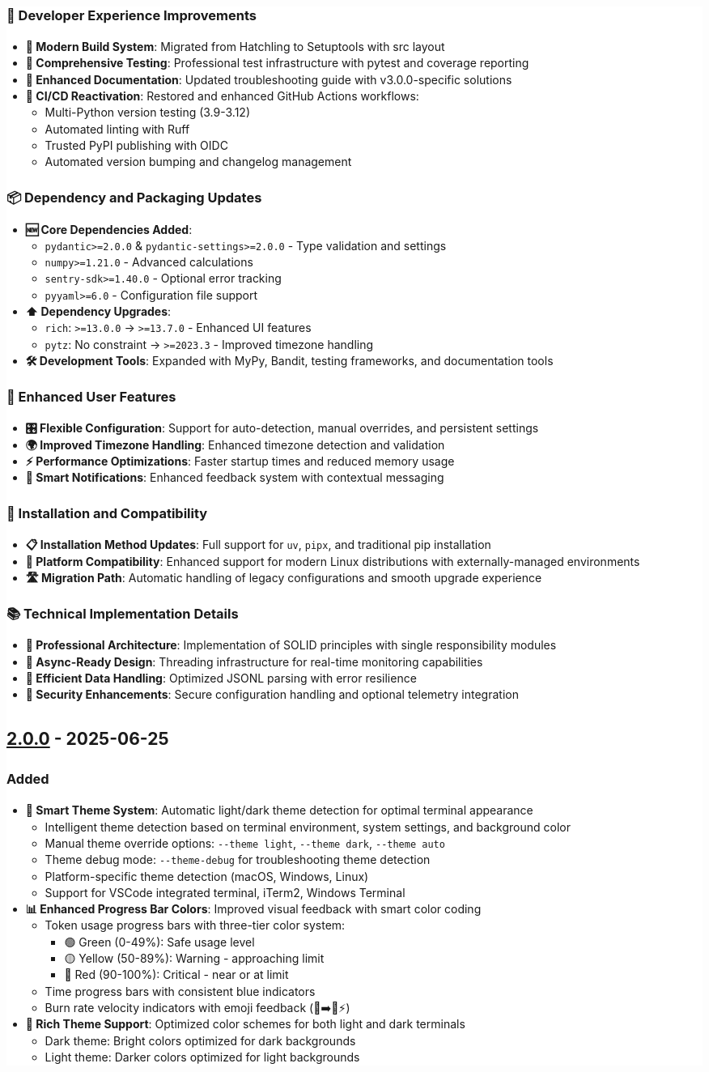 ### 🔧 Developer Experience Improvements
- **🚀 Modern Build System**: Migrated from Hatchling to Setuptools with src layout
- **🧪 Comprehensive Testing**: Professional test infrastructure with pytest and coverage reporting
- **📝 Enhanced Documentation**: Updated troubleshooting guide with v3.0.0-specific solutions
- **🔄 CI/CD Reactivation**: Restored and enhanced GitHub Actions workflows:
  - Multi-Python version testing (3.9-3.12)
  - Automated linting with Ruff
  - Trusted PyPI publishing with OIDC
  - Automated version bumping and changelog management

### 📦 Dependency and Packaging Updates
- **🆕 Core Dependencies Added**:
  - `pydantic>=2.0.0` & `pydantic-settings>=2.0.0` - Type validation and settings
  - `numpy>=1.21.0` - Advanced calculations
  - `sentry-sdk>=1.40.0` - Optional error tracking
  - `pyyaml>=6.0` - Configuration file support
- **⬆️ Dependency Upgrades**:
  - `rich`: `>=13.0.0` → `>=13.7.0` - Enhanced UI features
  - `pytz`: No constraint → `>=2023.3` - Improved timezone handling
- **🛠️ Development Tools**: Expanded with MyPy, Bandit, testing frameworks, and documentation tools

### 🎯 Enhanced User Features
- **🎛️ Flexible Configuration**: Support for auto-detection, manual overrides, and persistent settings
- **🌍 Improved Timezone Handling**: Enhanced timezone detection and validation
- **⚡ Performance Optimizations**: Faster startup times and reduced memory usage
- **🔔 Smart Notifications**: Enhanced feedback system with contextual messaging

### 🔧 Installation and Compatibility
- **📋 Installation Method Updates**: Full support for `uv`, `pipx`, and traditional pip installation
- **🐧 Platform Compatibility**: Enhanced support for modern Linux distributions with externally-managed environments
- **🛣️ Migration Path**: Automatic handling of legacy configurations and smooth upgrade experience

### 📚 Technical Implementation Details
- **🏢 Professional Architecture**: Implementation of SOLID principles with single responsibility modules
- **🔄 Async-Ready Design**: Threading infrastructure for real-time monitoring capabilities
- **💾 Efficient Data Handling**: Optimized JSONL parsing with error resilience
- **🔐 Security Enhancements**: Secure configuration handling and optional telemetry integration

## [2.0.0] - 2025-06-25

### Added
- **🎨 Smart Theme System**: Automatic light/dark theme detection for optimal terminal appearance
  - Intelligent theme detection based on terminal environment, system settings, and background color
  - Manual theme override options: `--theme light`, `--theme dark`, `--theme auto`
  - Theme debug mode: `--theme-debug` for troubleshooting theme detection
  - Platform-specific theme detection (macOS, Windows, Linux)
  - Support for VSCode integrated terminal, iTerm2, Windows Terminal
- **📊 Enhanced Progress Bar Colors**: Improved visual feedback with smart color coding
  - Token usage progress bars with three-tier color system:
    - 🟢 Green (0-49%): Safe usage level
    - 🟡 Yellow (50-89%): Warning - approaching limit
    - 🔴 Red (90-100%): Critical - near or at limit
  - Time progress bars with consistent blue indicators
  - Burn rate velocity indicators with emoji feedback (🐌➡️🚀⚡)
- **🌈 Rich Theme Support**: Optimized color schemes for both light and dark terminals
  - Dark theme: Bright colors optimized for dark backgrounds
  - Light theme: Darker colors optimized for light backgrounds

[3.0.0]: https://github.com/Maciek-roboblog/Claude-Code-Usage-Monitor/releases/tag/v3.0.0
[2.0.0]: https://github.com/Maciek-roboblog/Claude-Code-Usage-Monitor/releases/tag/v2.0.0
[1.0.19]: https://github.com/Maciek-roboblog/Claude-Code-Usage-Monitor/releases/tag/v1.0.19
[1.0.17]: https://github.com/Maciek-roboblog/Claude-Code-Usage-Monitor/releases/tag/v1.0.17
[1.0.16]: https://github.com/Maciek-roboblog/Claude-Code-Usage-Monitor/releases/tag/v1.0.16
[1.0.11]: https://github.com/Maciek-roboblog/Claude-Code-Usage-Monitor/releases/tag/v1.0.11
[1.0.8]: https://github.com/Maciek-roboblog/Claude-Code-Usage-Monitor/releases/tag/v1.0.8
[1.0.7]: https://github.com/Maciek-roboblog/Claude-Code-Usage-Monitor/releases/tag/v1.0.7
[1.0.6]: https://github.com/Maciek-roboblog/Claude-Code-Usage-Monitor/releases/tag/v1.0.6